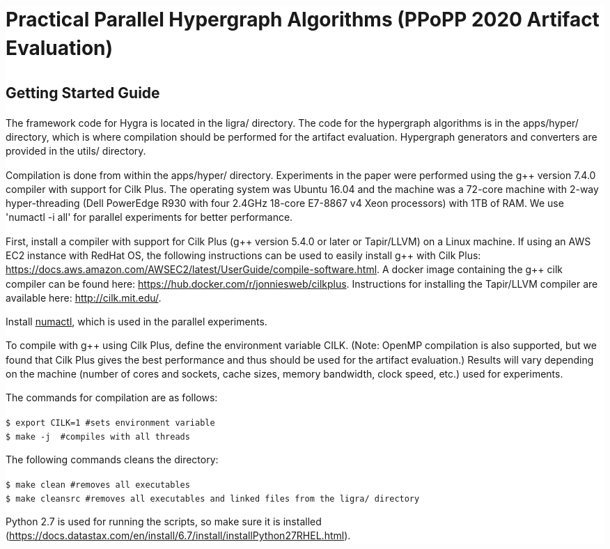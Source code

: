 Practical Parallel Hypergraph Algorithms (PPoPP 2020 Artifact Evaluation)
======================

Getting Started Guide
--------

The framework code for Hygra is located in the ligra/ directory.
The code for the hypergraph algorithms is in the apps/hyper/
directory, which is where compilation should be performed for the
artifact evaluation.  Hypergraph generators and converters are
provided in the utils/ directory.

Compilation is done from within the apps/hyper/ directory. Experiments
in the paper were performed using the g++ version 7.4.0 compiler with
support for Cilk Plus. The operating system was Ubuntu 16.04 and the
machine was a 72-core machine with 2-way hyper-threading (Dell
PowerEdge R930 with four 2.4GHz 18-core E7-8867 v4 Xeon processors)
with 1TB of RAM. We use 'numactl -i all' for parallel experiments for
better performance.

First, install a compiler with support for Cilk Plus (g++
version 5.4.0 or later or Tapir/LLVM) on a Linux machine.  If using an AWS EC2 instance with
RedHat OS, the following instructions can be used to easily install g++ with
Cilk Plus:
https://docs.aws.amazon.com/AWSEC2/latest/UserGuide/compile-software.html.
A docker image containing the g++ cilk compiler can be found here: https://hub.docker.com/r/jonniesweb/cilkplus. Instructions for installing the Tapir/LLVM compiler are available here: http://cilk.mit.edu/.

Install [numactl](https://linux.die.net/man/8/numactl), which is
used in the parallel experiments.

To compile with g++ using Cilk Plus, define the environment variable
CILK. (Note: OpenMP compilation is also supported, but we found that
Cilk Plus gives the best performance and thus should be used for the
artifact evaluation.)  Results will vary depending on the machine
(number of cores and sockets, cache sizes, memory bandwidth, clock
speed, etc.) used for experiments.

The commands for compilation are as follows:

```
$ export CILK=1 #sets environment variable
$ make -j  #compiles with all threads
```

The following commands cleans the directory:
```
$ make clean #removes all executables
$ make cleansrc #removes all executables and linked files from the ligra/ directory
```

Python 2.7 is used for running the scripts, so make sure it is
installed
(https://docs.datastax.com/en/install/6.7/install/installPython27RHEL.html).

